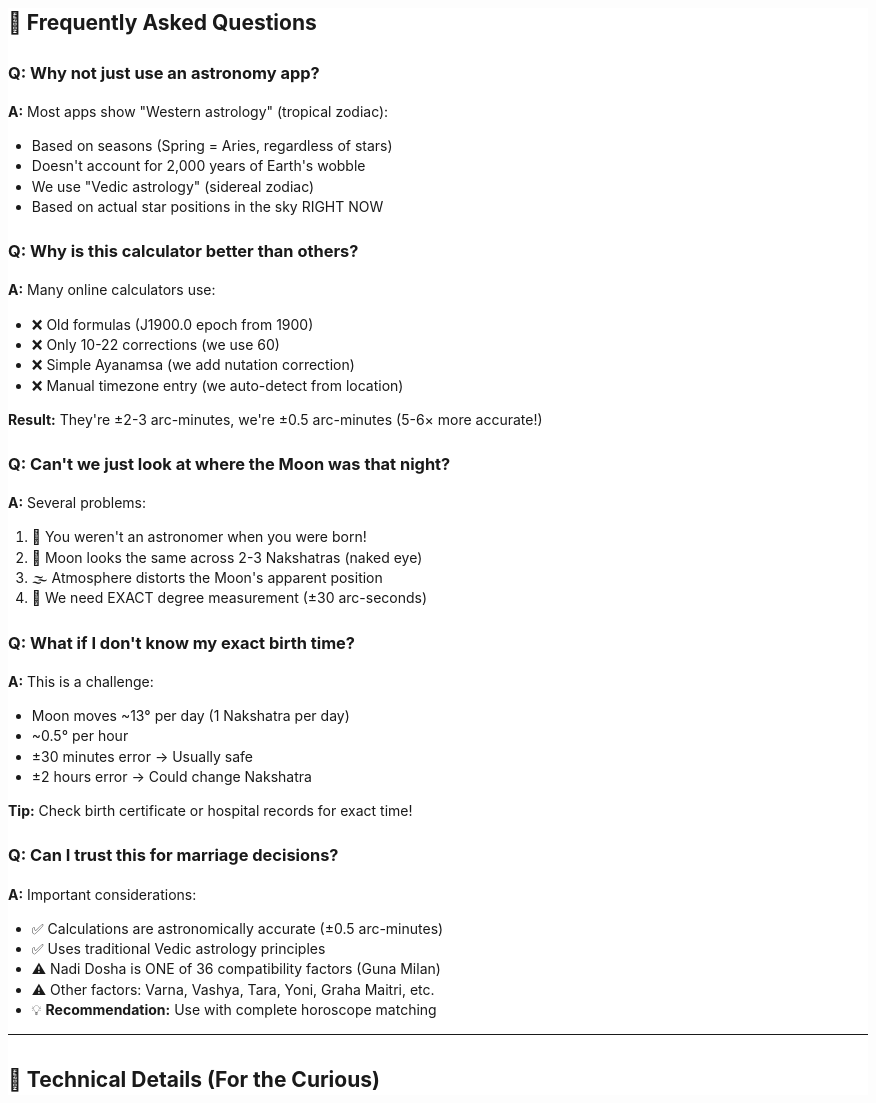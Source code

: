 
## 🤔 Frequently Asked Questions

### **Q: Why not just use an astronomy app?**

**A:** Most apps show "Western astrology" (tropical zodiac):
- Based on seasons (Spring = Aries, regardless of stars)
- Doesn't account for 2,000 years of Earth's wobble
- We use "Vedic astrology" (sidereal zodiac)
- Based on actual star positions in the sky RIGHT NOW

### **Q: Why is this calculator better than others?**

**A:** Many online calculators use:
- ❌ Old formulas (J1900.0 epoch from 1900)
- ❌ Only 10-22 corrections (we use 60)
- ❌ Simple Ayanamsa (we add nutation correction)
- ❌ Manual timezone entry (we auto-detect from location)

**Result:** They're ±2-3 arc-minutes, we're ±0.5 arc-minutes (5-6× more accurate!)

### **Q: Can't we just look at where the Moon was that night?**

**A:** Several problems:
1. 👶 You weren't an astronomer when you were born!
2. 👀 Moon looks the same across 2-3 Nakshatras (naked eye)
3. 🌫️ Atmosphere distorts the Moon's apparent position
4. 📏 We need EXACT degree measurement (±30 arc-seconds)

### **Q: What if I don't know my exact birth time?**

**A:** This is a challenge:
- Moon moves ~13° per day (1 Nakshatra per day)
- ~0.5° per hour
- ±30 minutes error → Usually safe
- ±2 hours error → Could change Nakshatra

**Tip:** Check birth certificate or hospital records for exact time!

### **Q: Can I trust this for marriage decisions?**

**A:** Important considerations:
- ✅ Calculations are astronomically accurate (±0.5 arc-minutes)
- ✅ Uses traditional Vedic astrology principles
- ⚠️ Nadi Dosha is ONE of 36 compatibility factors (Guna Milan)
- ⚠️ Other factors: Varna, Vashya, Tara, Yoni, Graha Maitri, etc.
- 💡 **Recommendation:** Use with complete horoscope matching

---

## 🔬 Technical Details (For the Curious)
